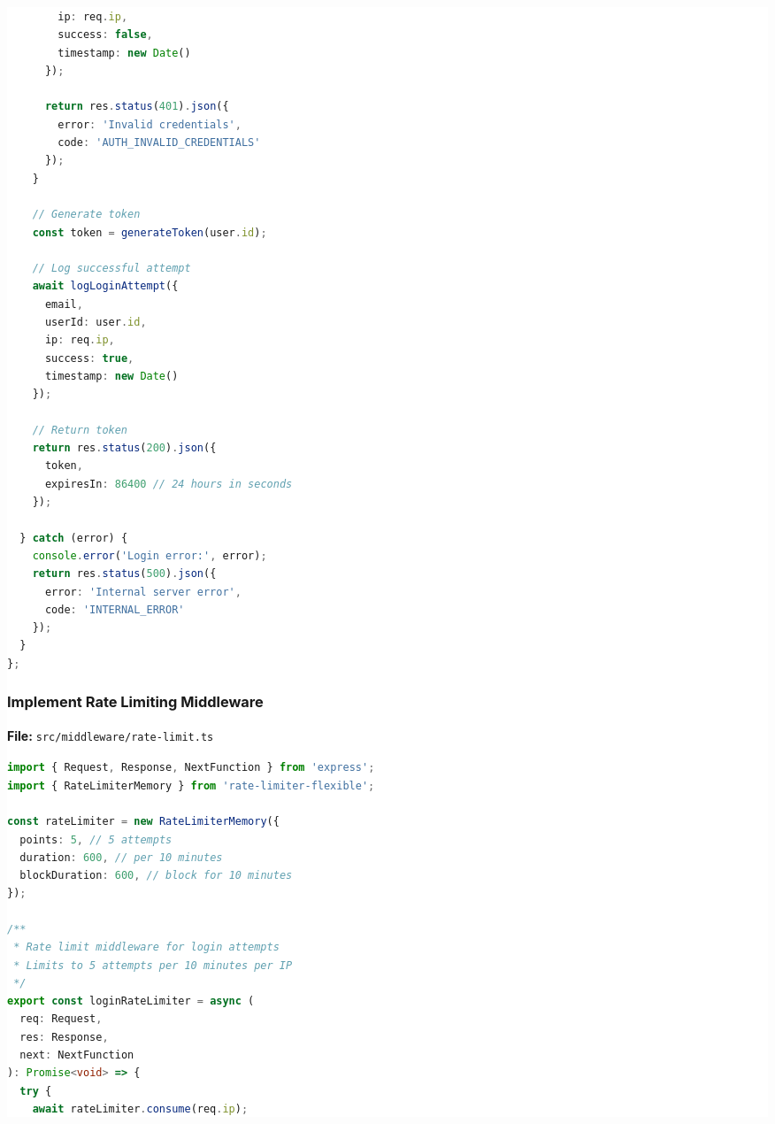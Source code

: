 ```typescript
        ip: req.ip,
        success: false,
        timestamp: new Date()
      });

      return res.status(401).json({
        error: 'Invalid credentials',
        code: 'AUTH_INVALID_CREDENTIALS'
      });
    }

    // Generate token
    const token = generateToken(user.id);

    // Log successful attempt
    await logLoginAttempt({
      email,
      userId: user.id,
      ip: req.ip,
      success: true,
      timestamp: new Date()
    });

    // Return token
    return res.status(200).json({
      token,
      expiresIn: 86400 // 24 hours in seconds
    });

  } catch (error) {
    console.error('Login error:', error);
    return res.status(500).json({
      error: 'Internal server error',
      code: 'INTERNAL_ERROR'
    });
  }
};
```

### Implement Rate Limiting Middleware

**File:** `src/middleware/rate-limit.ts`

```typescript
import { Request, Response, NextFunction } from 'express';
import { RateLimiterMemory } from 'rate-limiter-flexible';

const rateLimiter = new RateLimiterMemory({
  points: 5, // 5 attempts
  duration: 600, // per 10 minutes
  blockDuration: 600, // block for 10 minutes
});

/**
 * Rate limit middleware for login attempts
 * Limits to 5 attempts per 10 minutes per IP
 */
export const loginRateLimiter = async (
  req: Request,
  res: Response,
  next: NextFunction
): Promise<void> => {
  try {
    await rateLimiter.consume(req.ip);
```